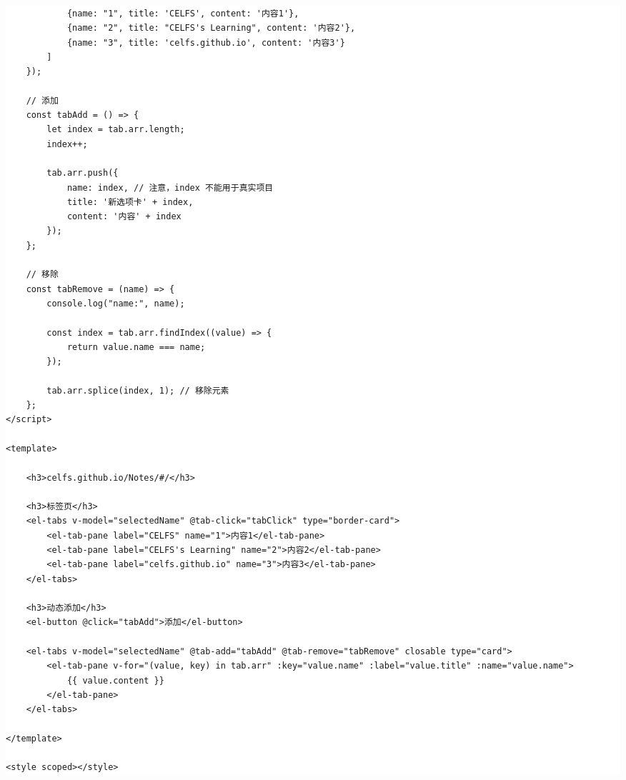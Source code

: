 ```vue
            {name: "1", title: 'CELFS', content: '内容1'},
            {name: "2", title: "CELFS's Learning", content: '内容2'},
            {name: "3", title: 'celfs.github.io', content: '内容3'}
        ]
    });

    // 添加
    const tabAdd = () => {
        let index = tab.arr.length;
        index++;

        tab.arr.push({
            name: index, // 注意，index 不能用于真实项目
            title: '新选项卡' + index,
            content: '内容' + index
        });
    };
    
    // 移除
    const tabRemove = (name) => {
        console.log("name:", name);

        const index = tab.arr.findIndex((value) => {
            return value.name === name;
        });

        tab.arr.splice(index, 1); // 移除元素
    };
</script>

<template>

    <h3>celfs.github.io/Notes/#/</h3>

    <h3>标签页</h3>
    <el-tabs v-model="selectedName" @tab-click="tabClick" type="border-card">
        <el-tab-pane label="CELFS" name="1">内容1</el-tab-pane>
        <el-tab-pane label="CELFS's Learning" name="2">内容2</el-tab-pane>
        <el-tab-pane label="celfs.github.io" name="3">内容3</el-tab-pane>
    </el-tabs>

    <h3>动态添加</h3>
    <el-button @click="tabAdd">添加</el-button>

    <el-tabs v-model="selectedName" @tab-add="tabAdd" @tab-remove="tabRemove" closable type="card">
        <el-tab-pane v-for="(value, key) in tab.arr" :key="value.name" :label="value.title" :name="value.name">
            {{ value.content }}
        </el-tab-pane>
    </el-tabs>

</template>

<style scoped></style>
```
